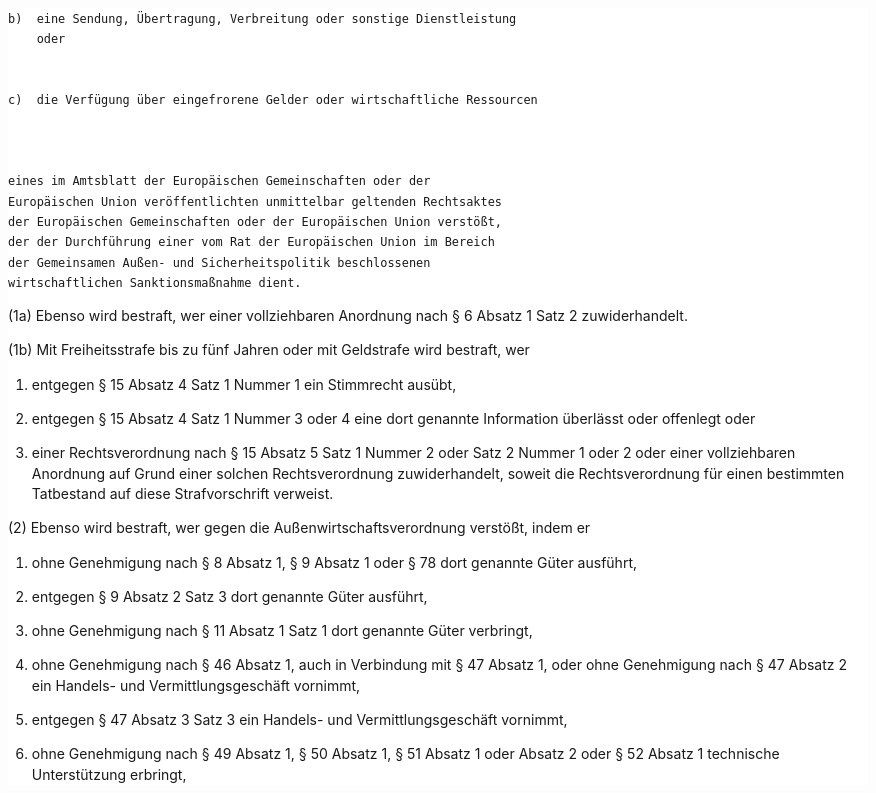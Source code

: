 
    b)  eine Sendung, Übertragung, Verbreitung oder sonstige Dienstleistung
        oder


    c)  die Verfügung über eingefrorene Gelder oder wirtschaftliche Ressourcen



    eines im Amtsblatt der Europäischen Gemeinschaften oder der
    Europäischen Union veröffentlichten unmittelbar geltenden Rechtsaktes
    der Europäischen Gemeinschaften oder der Europäischen Union verstößt,
    der der Durchführung einer vom Rat der Europäischen Union im Bereich
    der Gemeinsamen Außen- und Sicherheitspolitik beschlossenen
    wirtschaftlichen Sanktionsmaßnahme dient.




(1a) Ebenso wird bestraft, wer einer vollziehbaren Anordnung nach § 6
Absatz 1 Satz 2 zuwiderhandelt.

(1b) Mit Freiheitsstrafe bis zu fünf Jahren oder mit Geldstrafe wird
bestraft, wer

1.  entgegen § 15 Absatz 4 Satz 1 Nummer 1 ein Stimmrecht ausübt,


2.  entgegen § 15 Absatz 4 Satz 1 Nummer 3 oder 4 eine dort genannte
    Information überlässt oder offenlegt oder


3.  einer Rechtsverordnung nach § 15 Absatz 5 Satz 1 Nummer 2 oder Satz 2
    Nummer 1 oder 2 oder einer vollziehbaren Anordnung auf Grund einer
    solchen Rechtsverordnung zuwiderhandelt, soweit die Rechtsverordnung
    für einen bestimmten Tatbestand auf diese Strafvorschrift verweist.




(2) Ebenso wird bestraft, wer gegen die Außenwirtschaftsverordnung
verstößt, indem er

1.  ohne Genehmigung nach § 8 Absatz 1, § 9 Absatz 1 oder § 78 dort
    genannte Güter ausführt,


2.  entgegen § 9 Absatz 2 Satz 3 dort genannte Güter ausführt,


3.  ohne Genehmigung nach § 11 Absatz 1 Satz 1 dort genannte Güter
    verbringt,


4.  ohne Genehmigung nach § 46 Absatz 1, auch in Verbindung mit § 47
    Absatz 1, oder ohne Genehmigung nach § 47 Absatz 2 ein Handels- und
    Vermittlungsgeschäft vornimmt,


5.  entgegen § 47 Absatz 3 Satz 3 ein Handels- und Vermittlungsgeschäft
    vornimmt,


6.  ohne Genehmigung nach § 49 Absatz 1, § 50 Absatz 1, § 51 Absatz 1 oder
    Absatz 2 oder § 52 Absatz 1 technische Unterstützung erbringt,
